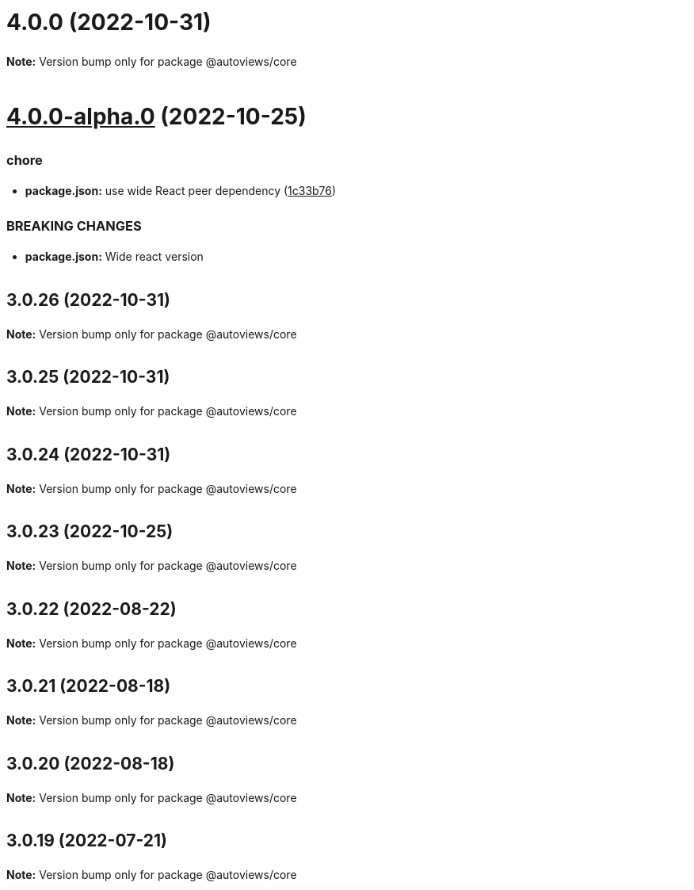 # 4.0.0 (2022-10-31)

**Note:** Version bump only for package @autoviews/core

# [4.0.0-alpha.0](https://github.com/wix-incubator/autoviews/compare/@autoviews/core@3.0.22...@autoviews/core@4.0.0-alpha.0) (2022-10-25)

### chore

- **package.json:** use wide React peer dependency ([1c33b76](https://github.com/wix-incubator/autoviews/commit/1c33b767eb5cf2cb5142f60fbca078b9bb0b32b9))

### BREAKING CHANGES

- **package.json:** Wide react version

## 3.0.26 (2022-10-31)

**Note:** Version bump only for package @autoviews/core

## 3.0.25 (2022-10-31)

**Note:** Version bump only for package @autoviews/core

## 3.0.24 (2022-10-31)

**Note:** Version bump only for package @autoviews/core

## 3.0.23 (2022-10-25)

**Note:** Version bump only for package @autoviews/core

## 3.0.22 (2022-08-22)

**Note:** Version bump only for package @autoviews/core

## 3.0.21 (2022-08-18)

**Note:** Version bump only for package @autoviews/core

## 3.0.20 (2022-08-18)

**Note:** Version bump only for package @autoviews/core

## 3.0.19 (2022-07-21)

**Note:** Version bump only for package @autoviews/core
